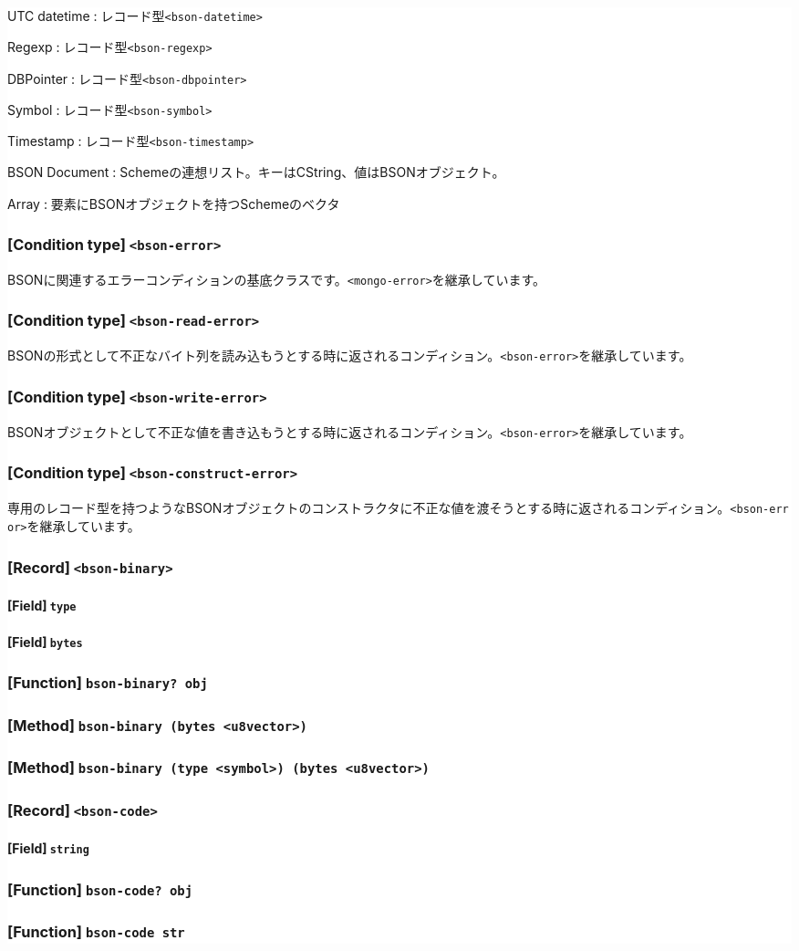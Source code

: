 UTC datetime
:   レコード型`<bson-datetime>`

Regexp
:   レコード型`<bson-regexp>`

DBPointer
:   レコード型`<bson-dbpointer>`

Symbol
:   レコード型`<bson-symbol>`

Timestamp
:   レコード型`<bson-timestamp>`

BSON Document
:   Schemeの連想リスト。キーはCString、値はBSONオブジェクト。

Array
:   要素にBSONオブジェクトを持つSchemeのベクタ

### [Condition type] `<bson-error>`

BSONに関連するエラーコンディションの基底クラスです。`<mongo-error>`を継承しています。

### [Condition type] `<bson-read-error>`

BSONの形式として不正なバイト列を読み込もうとする時に返されるコンディション。`<bson-error>`を継承しています。

### [Condition type] `<bson-write-error>`

BSONオブジェクトとして不正な値を書き込もうとする時に返されるコンディション。`<bson-error>`を継承しています。

### [Condition type] `<bson-construct-error>`

専用のレコード型を持つようなBSONオブジェクトのコンストラクタに不正な値を渡そうとする時に返されるコンディション。`<bson-error>`を継承しています。

### [Record] `<bson-binary>`
#### [Field] `type`
#### [Field] `bytes`
### [Function] `bson-binary? obj`
### [Method] `bson-binary (bytes <u8vector>)`
### [Method] `bson-binary (type <symbol>) (bytes <u8vector>)`

### [Record] `<bson-code>`
#### [Field] `string`
### [Function] `bson-code? obj`
### [Function] `bson-code str`
